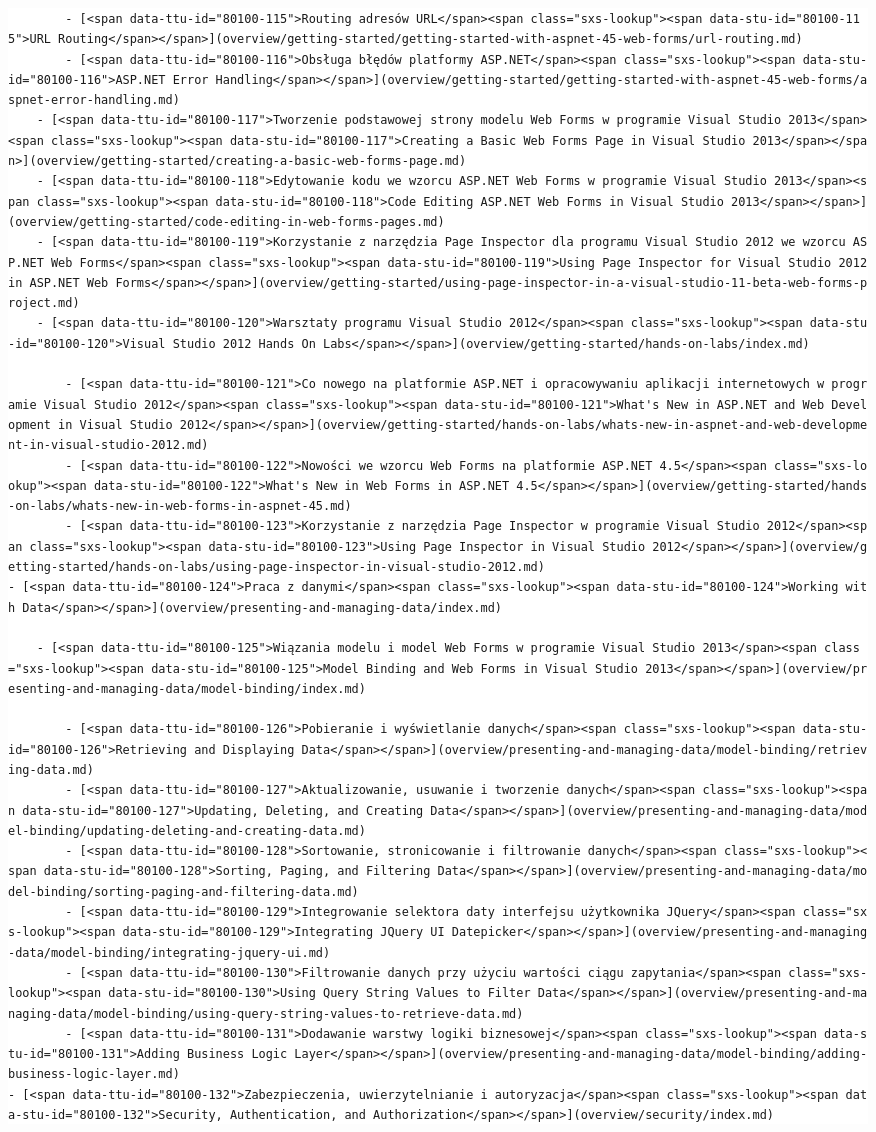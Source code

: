             - [<span data-ttu-id="80100-115">Routing adresów URL</span><span class="sxs-lookup"><span data-stu-id="80100-115">URL Routing</span></span>](overview/getting-started/getting-started-with-aspnet-45-web-forms/url-routing.md)
            - [<span data-ttu-id="80100-116">Obsługa błędów platformy ASP.NET</span><span class="sxs-lookup"><span data-stu-id="80100-116">ASP.NET Error Handling</span></span>](overview/getting-started/getting-started-with-aspnet-45-web-forms/aspnet-error-handling.md)
        - [<span data-ttu-id="80100-117">Tworzenie podstawowej strony modelu Web Forms w programie Visual Studio 2013</span><span class="sxs-lookup"><span data-stu-id="80100-117">Creating a Basic Web Forms Page in Visual Studio 2013</span></span>](overview/getting-started/creating-a-basic-web-forms-page.md)
        - [<span data-ttu-id="80100-118">Edytowanie kodu we wzorcu ASP.NET Web Forms w programie Visual Studio 2013</span><span class="sxs-lookup"><span data-stu-id="80100-118">Code Editing ASP.NET Web Forms in Visual Studio 2013</span></span>](overview/getting-started/code-editing-in-web-forms-pages.md)
        - [<span data-ttu-id="80100-119">Korzystanie z narzędzia Page Inspector dla programu Visual Studio 2012 we wzorcu ASP.NET Web Forms</span><span class="sxs-lookup"><span data-stu-id="80100-119">Using Page Inspector for Visual Studio 2012 in ASP.NET Web Forms</span></span>](overview/getting-started/using-page-inspector-in-a-visual-studio-11-beta-web-forms-project.md)
        - [<span data-ttu-id="80100-120">Warsztaty programu Visual Studio 2012</span><span class="sxs-lookup"><span data-stu-id="80100-120">Visual Studio 2012 Hands On Labs</span></span>](overview/getting-started/hands-on-labs/index.md)

            - [<span data-ttu-id="80100-121">Co nowego na platformie ASP.NET i opracowywaniu aplikacji internetowych w programie Visual Studio 2012</span><span class="sxs-lookup"><span data-stu-id="80100-121">What's New in ASP.NET and Web Development in Visual Studio 2012</span></span>](overview/getting-started/hands-on-labs/whats-new-in-aspnet-and-web-development-in-visual-studio-2012.md)
            - [<span data-ttu-id="80100-122">Nowości we wzorcu Web Forms na platformie ASP.NET 4.5</span><span class="sxs-lookup"><span data-stu-id="80100-122">What's New in Web Forms in ASP.NET 4.5</span></span>](overview/getting-started/hands-on-labs/whats-new-in-web-forms-in-aspnet-45.md)
            - [<span data-ttu-id="80100-123">Korzystanie z narzędzia Page Inspector w programie Visual Studio 2012</span><span class="sxs-lookup"><span data-stu-id="80100-123">Using Page Inspector in Visual Studio 2012</span></span>](overview/getting-started/hands-on-labs/using-page-inspector-in-visual-studio-2012.md)
    - [<span data-ttu-id="80100-124">Praca z danymi</span><span class="sxs-lookup"><span data-stu-id="80100-124">Working with Data</span></span>](overview/presenting-and-managing-data/index.md)

        - [<span data-ttu-id="80100-125">Wiązania modelu i model Web Forms w programie Visual Studio 2013</span><span class="sxs-lookup"><span data-stu-id="80100-125">Model Binding and Web Forms in Visual Studio 2013</span></span>](overview/presenting-and-managing-data/model-binding/index.md)

            - [<span data-ttu-id="80100-126">Pobieranie i wyświetlanie danych</span><span class="sxs-lookup"><span data-stu-id="80100-126">Retrieving and Displaying Data</span></span>](overview/presenting-and-managing-data/model-binding/retrieving-data.md)
            - [<span data-ttu-id="80100-127">Aktualizowanie, usuwanie i tworzenie danych</span><span class="sxs-lookup"><span data-stu-id="80100-127">Updating, Deleting, and Creating Data</span></span>](overview/presenting-and-managing-data/model-binding/updating-deleting-and-creating-data.md)
            - [<span data-ttu-id="80100-128">Sortowanie, stronicowanie i filtrowanie danych</span><span class="sxs-lookup"><span data-stu-id="80100-128">Sorting, Paging, and Filtering Data</span></span>](overview/presenting-and-managing-data/model-binding/sorting-paging-and-filtering-data.md)
            - [<span data-ttu-id="80100-129">Integrowanie selektora daty interfejsu użytkownika JQuery</span><span class="sxs-lookup"><span data-stu-id="80100-129">Integrating JQuery UI Datepicker</span></span>](overview/presenting-and-managing-data/model-binding/integrating-jquery-ui.md)
            - [<span data-ttu-id="80100-130">Filtrowanie danych przy użyciu wartości ciągu zapytania</span><span class="sxs-lookup"><span data-stu-id="80100-130">Using Query String Values to Filter Data</span></span>](overview/presenting-and-managing-data/model-binding/using-query-string-values-to-retrieve-data.md)
            - [<span data-ttu-id="80100-131">Dodawanie warstwy logiki biznesowej</span><span class="sxs-lookup"><span data-stu-id="80100-131">Adding Business Logic Layer</span></span>](overview/presenting-and-managing-data/model-binding/adding-business-logic-layer.md)
    - [<span data-ttu-id="80100-132">Zabezpieczenia, uwierzytelnianie i autoryzacja</span><span class="sxs-lookup"><span data-stu-id="80100-132">Security, Authentication, and Authorization</span></span>](overview/security/index.md)

